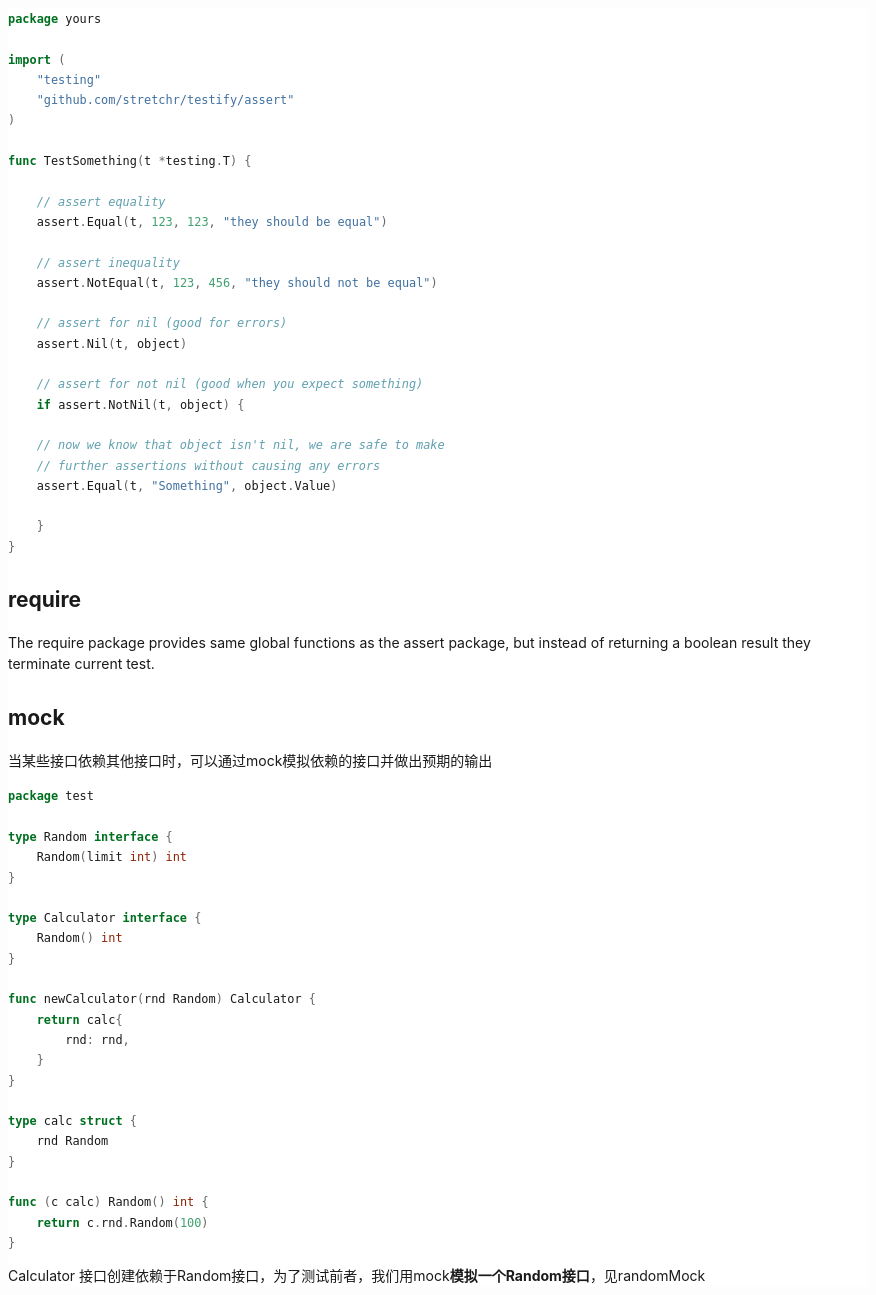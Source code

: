 ``` go
package yours

import (
    "testing"
    "github.com/stretchr/testify/assert"
)

func TestSomething(t *testing.T) {

    // assert equality
    assert.Equal(t, 123, 123, "they should be equal")

    // assert inequality
    assert.NotEqual(t, 123, 456, "they should not be equal")

    // assert for nil (good for errors)
    assert.Nil(t, object)

    // assert for not nil (good when you expect something)
    if assert.NotNil(t, object) {

    // now we know that object isn't nil, we are safe to make
    // further assertions without causing any errors
    assert.Equal(t, "Something", object.Value)

    }
}
```

## require
The require package provides same global functions as the assert package, but instead of returning a boolean result they terminate current test.

## mock
当某些接口依赖其他接口时，可以通过mock模拟依赖的接口并做出预期的输出
``` go
package test

type Random interface {
	Random(limit int) int
}

type Calculator interface {
	Random() int
}

func newCalculator(rnd Random) Calculator {
	return calc{
		rnd: rnd,
	}
}

type calc struct {
	rnd Random
}

func (c calc) Random() int {
	return c.rnd.Random(100)
}
```
Calculator 接口创建依赖于Random接口，为了测试前者，我们用mock**模拟一个Random接口**，见randomMock
``` go
```